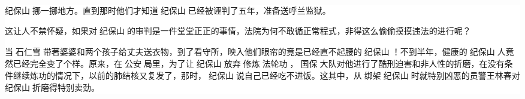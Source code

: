    纪保山
  </ok>
  挪一挪地方。直到那时他们才知道
  <ok href="/term/762371">
   纪保山
  </ok>
  已经被诬判了五年，准备送呼兰监狱。
 </p>
 <p>
  这让人不禁怀疑，如果对
  <ok href="/term/762371">
   纪保山
  </ok>
  的审判是一件堂堂正正的事情，法院为何不敢循正常程式，非得这么偷偷摸摸违法的进行呢？
 </p>
 <p>
  当
  <ok href="/term/762374">
   石仁雪
  </ok>
  带著婆婆和两个孩子给丈夫送衣物，到了看守所，映入他们眼帘的竟是已经直不起腰的
  <ok href="/term/762371">
   纪保山
  </ok>
  ！不到半年，健康的
  <ok href="/term/762371">
   纪保山
  </ok>
  人竟然已经完全变了个样。原来，在
  <ok href="/term/21973">
   公安
  </ok>
  局里，为了让
  <ok href="/term/762371">
   纪保山
  </ok>
  放弃
  <ok href="/term/554195">
   修炼
  </ok>
  <ok href="/term/968">
   法轮功
  </ok>
  ，
  <ok href="/term/45490">
   国保
  </ok>
  大队对他进行了酷刑迫害和非人性的折磨，在没有条件继续炼功的情况下，以前的肺结核又复发了，那时，
  <ok href="/term/762371">
   纪保山
  </ok>
  说自己已经吃不进饭。这其中，从
  <ok href="/term/14138">
   绑架
  </ok>
  <ok href="/term/762371">
   纪保山
  </ok>
  时就特别凶恶的员警王林春对
  <ok href="/term/762371">
   纪保山
  </ok>
  折磨得特别卖劲。
 </p>